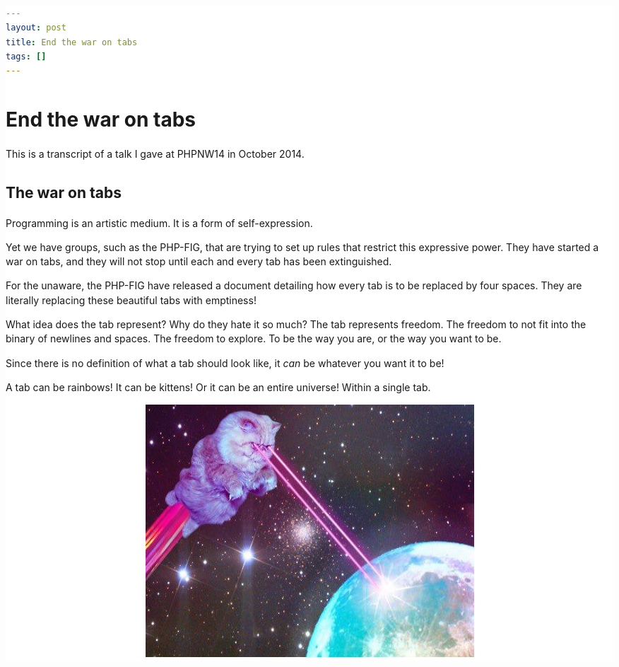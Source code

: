 ```yaml
---
layout: post
title: End the war on tabs
tags: []
---
```


# End the war on tabs

This is a transcript of a talk I gave at PHPNW14 in October 2014.

## The war on tabs

Programming is an artistic medium. It is a form of self-expression.

Yet we have groups, such as the PHP-FIG, that are trying to set up rules that restrict this expressive power. They have started a war on tabs, and they will not stop until each and every tab has been extinguished.

For the unaware, the PHP-FIG have released a document detailing how every tab is to be replaced by four spaces. They are literally replacing these beautiful tabs with emptiness!

What idea does the tab represent? Why do they hate it so much? The tab represents freedom. The freedom to not fit into the binary of newlines and spaces. The freedom to explore. To be the way you are, or the way you want to be.

Since there is no definition of what a tab should look like, it *can* be whatever you want it to be!

A tab can be rainbows! It can be kittens! Or it can be an entire universe! Within a single tab.

<center>
    <img src="/img/ws/kitten.png">
</center>
